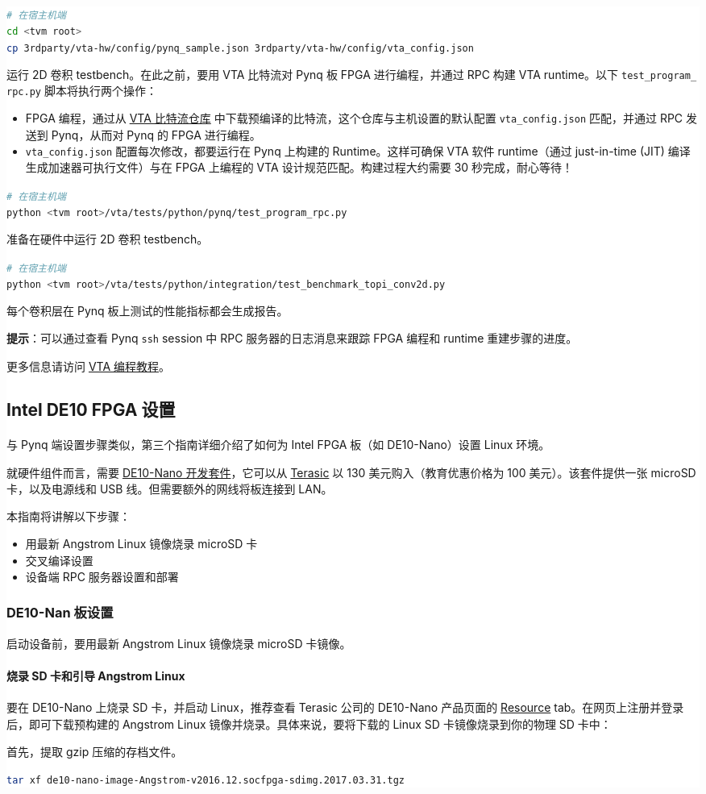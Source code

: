 ``` bash
# 在宿主机端
cd <tvm root>
cp 3rdparty/vta-hw/config/pynq_sample.json 3rdparty/vta-hw/config/vta_config.json
```

运行 2D 卷积 testbench。在此之前，要用 VTA 比特流对 Pynq 板 FPGA 进行编程，并通过 RPC 构建 VTA runtime。以下 `test_program_rpc.py` 脚本将执行两个操作：

* FPGA 编程，通过从 [VTA 比特流仓库](https://github.com/uwsampl/vta-distro) 中下载预编译的比特流，这个仓库与主机设置的默认配置 `vta_config.json` 匹配，并通过 RPC 发送到 Pynq，从而对 Pynq 的 FPGA 进行编程。
* `vta_config.json` 配置每次修改，都要运行在 Pynq 上构建的 Runtime。这样可确保 VTA 软件 runtime（通过 just-in-time (JIT) 编译生成加速器可执行文件）与在 FPGA 上编程的 VTA 设计规范匹配。构建过程大约需要 30 秒完成，耐心等待！

``` bash
# 在宿主机端
python <tvm root>/vta/tests/python/pynq/test_program_rpc.py
```

准备在硬件中运行 2D 卷积 testbench。

``` bash
# 在宿主机端
python <tvm root>/vta/tests/python/integration/test_benchmark_topi_conv2d.py
```

每个卷积层在 Pynq 板上测试的性能指标都会生成报告。

**提示**：可以通过查看 Pynq `ssh` session 中 RPC 服务器的日志消息来跟踪 FPGA 编程和 runtime 重建步骤的进度。

更多信息请访问 [VTA 编程教程](tutorials)。

## Intel DE10 FPGA 设置

与 Pynq 端设置步骤类似，第三个指南详细介绍了如何为 Intel FPGA 板（如 DE10-Nano）设置 Linux 环境。

就硬件组件而言，需要 [DE10-Nano 开发套件](https://www.terasic.com.tw/cgi-bin/page/archive.pl?Language=English&No=1046)，它可以从 [Terasic](https://www.terasic.com.tw/) 以 130 美元购入（教育优惠价格为 100 美元）。该套件提供一张 microSD 卡，以及电源线和 USB 线。但需要额外的网线将板连接到 LAN。

本指南将讲解以下步骤：

* 用最新 Angstrom Linux 镜像烧录 microSD 卡
* 交叉编译设置
* 设备端 RPC 服务器设置和部署

### DE10-Nan 板设置

启动设备前，要用最新 Angstrom Linux 镜像烧录 microSD 卡镜像。

#### 烧录 SD 卡和引导 Angstrom Linux

要在 DE10-Nano 上烧录 SD 卡，并启动 Linux，推荐查看 Terasic 公司的 DE10-Nano 产品页面的 [Resource](https://www.terasic.com.tw/cgi-bin/page/archive.pl?Language=English&CategoryNo=167&No=1046&PartNo=4) tab。在网页上注册并登录后，即可下载预构建的 Angstrom Linux 镜像并烧录。具体来说，要将下载的 Linux SD 卡镜像烧录到你的物理 SD 卡中：

首先，提取 gzip 压缩的存档文件。

``` bash
tar xf de10-nano-image-Angstrom-v2016.12.socfpga-sdimg.2017.03.31.tgz
```
